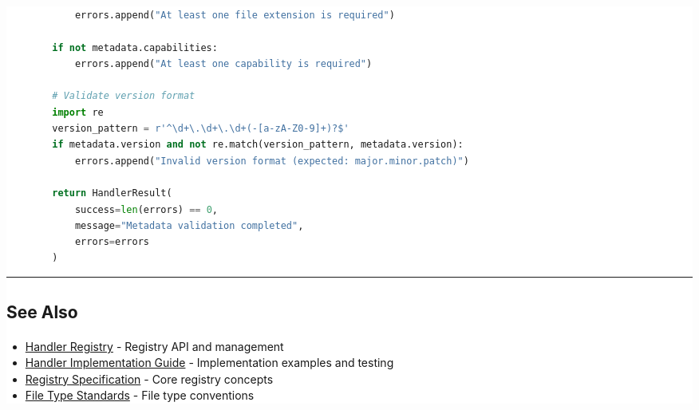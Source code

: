 ```python
            errors.append("At least one file extension is required")
        
        if not metadata.capabilities:
            errors.append("At least one capability is required")
        
        # Validate version format
        import re
        version_pattern = r'^\d+\.\d+\.\d+(-[a-zA-Z0-9]+)?$'
        if metadata.version and not re.match(version_pattern, metadata.version):
            errors.append("Invalid version format (expected: major.minor.patch)")
        
        return HandlerResult(
            success=len(errors) == 0,
            message="Metadata validation completed",
            errors=errors
        )
```

---

## See Also

- [Handler Registry](reference-handlers-registry.md) - Registry API and management
- [Handler Implementation Guide](guide-handlers-implementation.md) - Implementation examples and testing
- [Registry Specification](registry.md) - Core registry concepts
- [File Type Standards](standards.md) - File type conventions
